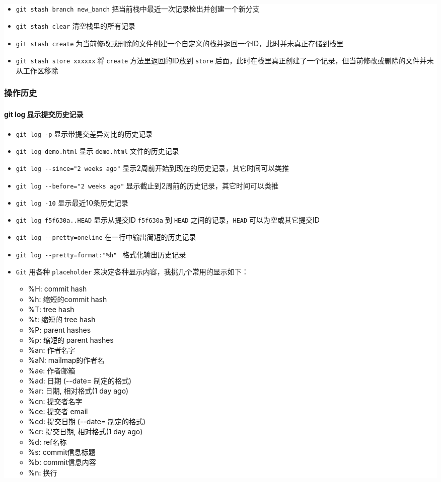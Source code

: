 * `git stash branch new_banch`
把当前栈中最近一次记录检出并创建一个新分支

* `git stash clear`
清空栈里的所有记录

* `git stash create`
 为当前修改或删除的文件创建一个自定义的栈并返回一个ID，此时并未真正存储到栈里
 
* `git stash store xxxxxx`
将 `create` 方法里返回的ID放到 `store` 后面，此时在栈里真正创建了一个记录，但当前修改或删除的文件并未从工作区移除

 
 
### 操作历史

#### git log 显示提交历史记录

* `git log -p`
显示带提交差异对比的历史记录
 
* `git log demo.html`
显示 `demo.html` 文件的历史记录
 
* `git log --since="2 weeks ago"`
显示2周前开始到现在的历史记录，其它时间可以类推
 
* `git log --before="2 weeks ago"`
显示截止到2周前的历史记录，其它时间可以类推

* `git log -10`
显示最近10条历史记录

* `git log f5f630a..HEAD`
显示从提交ID `f5f630a` 到 `HEAD` 之间的记录，`HEAD` 可以为空或其它提交ID

* `git log --pretty=oneline`
在一行中输出简短的历史记录

* `git log --pretty=format:"%h" `
格式化输出历史记录

* `Git` 用各种 `placeholder` 来决定各种显示内容，我挑几个常用的显示如下：
    *   %H: commit hash
    *   %h: 缩短的commit hash
    *   %T: tree hash
    *   %t: 缩短的 tree hash
    *   %P: parent hashes
    *   %p: 缩短的 parent hashes
    *   %an: 作者名字
    *   %aN: mailmap的作者名
    *   %ae: 作者邮箱
    *   %ad: 日期 (--date= 制定的格式)
    *   %ar: 日期, 相对格式(1 day ago)
    *   %cn: 提交者名字
    *   %ce: 提交者 email
    *   %cd: 提交日期 (--date= 制定的格式)
    *   %cr: 提交日期, 相对格式(1 day ago)
    *   %d: ref名称
    *   %s: commit信息标题
    *   %b: commit信息内容
    *   %n: 换行
